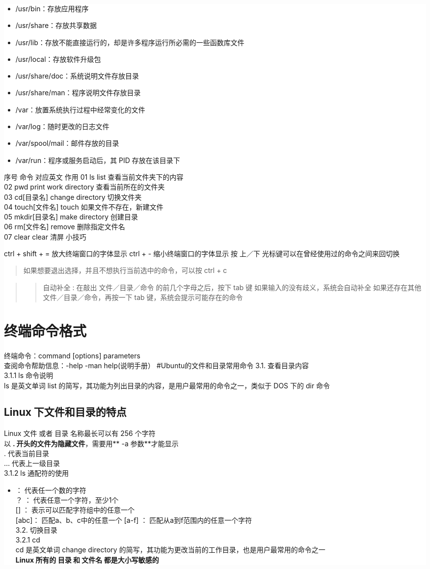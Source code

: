 - /usr/bin：存放应用程序

- /usr/share：存放共享数据

- /usr/lib：存放不能直接运行的，却是许多程序运行所必需的一些函数库文件

- /usr/local：存放软件升级包

- /usr/share/doc：系统说明文件存放目录

- /usr/share/man：程序说明文件存放目录

- /var：放置系统执行过程中经常变化的文件

- /var/log：随时更改的日志文件

- /var/spool/mail：邮件存放的目录

- /var/run：程序或服务启动后，其 PID 存放在该目录下


序号	命令	对应英文	作用
01	ls	list	查看当前文件夹下的内容  
02	pwd	print work directory	查看当前所在的文件夹  
03	cd[目录名]	change directory	切换文件夹  
04	touch[文件名]	touch	如果文件不存在，新建文件  
05	mkdir[目录名]	make directory	创建目录  
06	rm[文件名]	remove	删除指定文件名  
07	clear	clear	清屏
小技巧

ctrl + shift + = 放大终端窗口的字体显示
ctrl + - 缩小终端窗口的字体显示
按 上／下 光标键可以在曾经使用过的命令之间来回切换
>如果想要退出选择，并且不想执行当前选中的命令，可以按 ctrl + c

>>自动补全 : 在敲出 文件／目录／命令 的前几个字母之后，按下 tab 键
如果输入的没有歧义，系统会自动补全
如果还存在其他 文件／目录／命令，再按一下 tab 键，系统会提示可能存在的命令
# 终端命令格式 #
终端命令：command [options] parameters  
查阅命令帮助信息：-help -man help(说明手册）
#Ubuntu的文件和目录常用命令
3.1. 查看目录内容  
3.1.1 ls 命令说明  
ls 是英文单词 list 的简写，其功能为列出目录的内容，是用户最常用的命令之一，类似于 DOS 下的 dir 命令  
## Linux 下文件和目录的特点 ##

Linux 文件 或者 目录 名称最长可以有 256 个字符  
以 **. 开头的文件为隐藏文件**，需要用** -a 参数**才能显示  
. 代表当前目录  
… 代表上一级目录  
3.1.2 ls 通配符的使用  
  
*	：   代表任一个数的字符  
？	：    代表任意一个字符，至少1个  
[]	 ：  表示可以匹配字符组中的任意一个  
[abc]：	    匹配a、b、c中的任意一个 
[a-f]	：    匹配从a到f范围内的任意一个字符  
3.2. 切换目录  
3.2.1 cd  
cd 是英文单词 change directory 的简写，其功能为更改当前的工作目录，也是用户最常用的命令之一  
 **Linux 所有的 目录 和 文件名 都是大小写敏感的**
